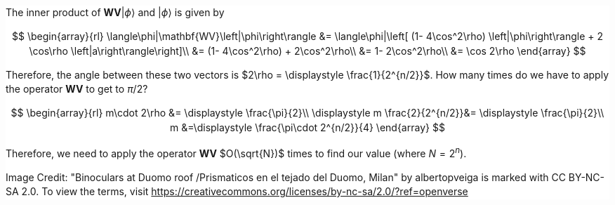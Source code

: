 The inner product of $\mathbf{WV}\left\vert\phi\right\rangle$ and $\left\vert\phi\right\rangle$ is given by

$$
\begin{array}{rl}
\langle\phi|\mathbf{WV}\left|\phi\right\rangle &= \langle\phi|\left[  (1- 4\cos^2\rho) \left|\phi\right\rangle + 2 \cos\rho \left|a\right\rangle\right]\\
&= (1- 4\cos^2\rho) + 2\cos^2\rho\\
&= 1- 2\cos^2\rho\\
&= \cos 2\rho
\end{array}
$$

Therefore, the angle between these two vectors is $2\rho = \displaystyle \frac{1}{2^{n/2}}$. How many times do we have to apply the operator $\mathbf{WV}$ to get to $\pi/2$? 

$$
\begin{array}{rl}
m\cdot 2\rho &= \displaystyle \frac{\pi}{2}\\
\displaystyle m \frac{2}{2^{n/2}}&= \displaystyle \frac{\pi}{2}\\
m &=\displaystyle \frac{\pi\cdot 2^{n/2}}{4}
\end{array}
$$

Therefore, we need to apply the operator $\mathbf{WV}$ $O(\sqrt{N})$ times to find our value (where $N=2^n$).

Image Credit: "Binoculars at Duomo roof /Prismaticos en el tejado del Duomo, Milan" by albertopveiga is marked with CC BY-NC-SA 2.0. To view the terms, visit https://creativecommons.org/licenses/by-nc-sa/2.0/?ref=openverse
